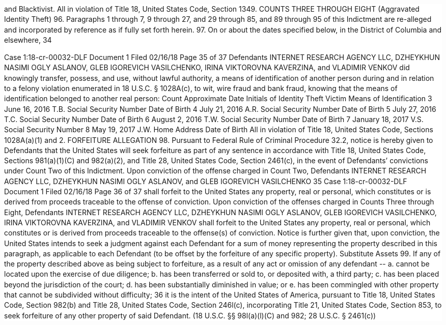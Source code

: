and Blacktivist.
All in violation of Title 18, United States Code, Section 1349.
COUNTS THREE THROUGH EIGHT
(Aggravated Identity Theft)
96. Paragraphs 1 through 7, 9 through 27, and 29 through 85, and 89 through 95 of this
Indictment are re-alleged and incorporated by reference as if fully set forth herein.
97. On or about the dates specified below, in the District of Columbia and elsewhere,
34 

Case 1:18-cr-00032-DLF Document 1 Filed 02/16/18 Page 35 of 37
Defendants INTERNET RESEARCH AGENCY LLC, DZHEYKHUN NASIMI OGLY
ASLANOV, GLEB IGOREVICH VASILCHENKO, IRINA VIKTOROVNA KAVERZINA, and
VLADIMIR VENKOV did knowingly transfer, possess, and use, without lawful authority, a
means of identification of another person during and in relation to a felony violation enumerated
in 18 U.S.C. § 1028A(c), to wit, wire fraud and bank fraud, knowing that the means of
identification belonged to another real person:
Count Approximate Date Initials of Identity
Theft Victim Means of Identification
3 June 16, 2016 T.B. Social Security Number
Date of Birth
4 July 21, 2016 A.R. Social Security Number
Date of Birth
5 July 27, 2016 T.C. Social Security Number
Date of Birth
6 August 2, 2016 T.W. Social Security Number
Date of Birth
7 January 18, 2017 V.S. Social Security Number
8 May 19, 2017 J.W. Home Address
Date of Birth
All in violation of Title 18, United States Code, Sections 1028A(a)(1) and 2.
FORFEITURE ALLEGATION
98. Pursuant to Federal Rule of Criminal Procedure 32.2, notice is hereby given to Defendants
that the United States will seek forfeiture as part of any sentence in accordance with Title 18,
United States Code, Sections 981(a)(1)(C) and 982(a)(2), and Title 28, United States Code, Section
2461(c), in the event of Defendants’ convictions under Count Two of this Indictment. Upon
conviction of the offense charged in Count Two, Defendants INTERNET RESEARCH AGENCY
LLC, DZHEYKHUN NASIMI OGLY ASLANOV, and GLEB IGOREVICH VASILCHENKO
35 
Case 1:18-cr-00032-DLF Document 1 Filed 02/16/18 Page 36 of 37
shall forfeit to the United States any property, real or personal, which constitutes or is derived from
proceeds traceable to the offense of conviction. Upon conviction of the offenses charged in Counts
Three through Eight, Defendants INTERNET RESEARCH AGENCY LLC, DZHEYKHUN
NASIMI OGLY ASLANOV, GLEB IGOREVICH VASILCHENKO, IRINA VIKTOROVNA
KAVERZINA, and VLADIMIR VENKOV shall forfeit to the United States any property, real or
personal, which constitutes or is derived from proceeds traceable to the offense(s) of conviction.
Notice is further given that, upon conviction, the United States intends to seek a judgment against
each Defendant for a sum of money representing the property described in this paragraph, as
applicable to each Defendant (to be offset by the forfeiture of any specific property).
Substitute Assets
99. If any of the property described above as being subject to forfeiture, as a result of any act or
omission of any defendant --
a. cannot be located upon the exercise of due diligence;
b. has been transferred or sold to, or deposited with, a third party;
c. has been placed beyond the jurisdiction of the court;
d. has been substantially diminished in value; or
e. has been commingled with other property that cannot be subdivided without
difficulty;
36 
it is the intent of the United States of America, pursuant to Title 18, United States Code, Section
982(b) and Title 28, United States Code, Section 246l(c), incorporating Title 21, United States
Code, Section 853, to seek forfeiture of any other property of said Defendant.
(18 U.S.C. §§ 98l(a)(l)(C) and 982; 28 U.S.C. § 2461(c))